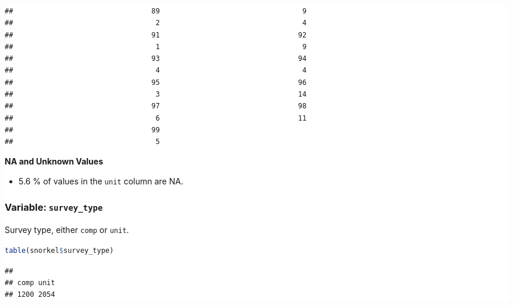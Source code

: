     ##                                 89                                  9 
    ##                                  2                                  4 
    ##                                 91                                 92 
    ##                                  1                                  9 
    ##                                 93                                 94 
    ##                                  4                                  4 
    ##                                 95                                 96 
    ##                                  3                                 14 
    ##                                 97                                 98 
    ##                                  6                                 11 
    ##                                 99 
    ##                                  5

**NA and Unknown Values**

- 5.6 % of values in the `unit` column are NA.

### Variable: `survey_type`

Survey type, either `comp` or `unit`.

``` r
table(snorkel$survey_type) 
```

    ## 
    ## comp unit 
    ## 1200 2054
